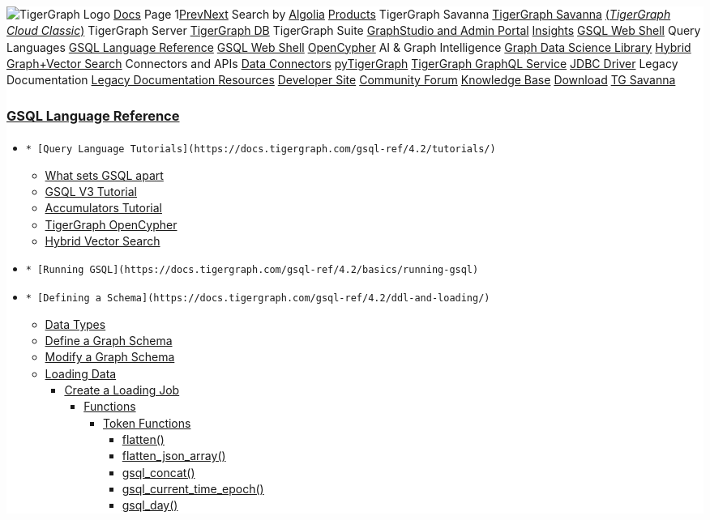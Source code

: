 ![TigerGraph Logo](https://www.tigergraph.com/wp-content/uploads/2020/05/TG_LOGO.svg) [Docs](https://docs.tigergraph.com/home)
Page 1[Prev](https://docs.tigergraph.com/gsql-ref/4.2/ddl-and-loading/defining-a-graph-schema)[Next](https://docs.tigergraph.com/gsql-ref/4.2/ddl-and-loading/defining-a-graph-schema)
Search by [Algolia](https://www.algolia.com/docsearch)
[Products](https://docs.tigergraph.com/gsql-ref/4.2/ddl-and-loading/defining-a-graph-schema)
TigerGraph Savanna
[TigerGraph Savanna](https://docs.tigergraph.com/savanna/main/overview/) [(_TigerGraph Cloud Classic_)](https://docs.tigergraph.com/cloud/main/start/overview)
TigerGraph Server
[TigerGraph DB](https://docs.tigergraph.com/tigergraph-server/4.2/intro/)
TigerGraph Suite
[GraphStudio and Admin Portal](https://docs.tigergraph.com/gui/4.2/intro/) [Insights](https://docs.tigergraph.com/insights/4.2/intro/) [GSQL Web Shell](https://docs.tigergraph.com/tigergraph-server/current/gsql-shell/web)
Query Languages
[GSQL Language Reference](https://docs.tigergraph.com/gsql-ref/4.2/intro/) [GSQL Web Shell](https://docs.tigergraph.com/tigergraph-server/current/gsql-shell/web) [OpenCypher](https://docs.tigergraph.com/gsql-ref/current/opencypher-in-gsql)
AI & Graph Intelligence
[Graph Data Science Library](https://docs.tigergraph.com/graph-ml/3.10/intro/) [Hybrid Graph+Vector Search](https://docs.tigergraph.com/gsql-ref/current/vector/)
Connectors and APIs
[Data Connectors](https://docs.tigergraph.com/tigergraph-server/current/data-loading) [pyTigerGraph](https://docs.tigergraph.com/pytigergraph/1.8/intro/) [TigerGraph GraphQL Service](https://docs.tigergraph.com/graphql/3.9/) [JDBC Driver](https://github.com/tigergraph/ecosys/tree/master/tools/etl/tg-jdbc-driver)
Legacy Documentation
[ Legacy Documentation ](https://docs-legacy.tigergraph.com)
[Resources](https://docs.tigergraph.com/gsql-ref/4.2/ddl-and-loading/defining-a-graph-schema)
[Developer Site](https://dev.tigergraph.com/) [Community Forum](https://community.tigergraph.com/) [Knowledge Base](https://tigergraph.freshdesk.com/support/solutions)
[Download](https://dl.tigergraph.com)
[ TG Savanna](https://savanna.tgcloud.io)
### [GSQL Language Reference](https://docs.tigergraph.com/gsql-ref/4.2/intro/)
  *     * [Query Language Tutorials](https://docs.tigergraph.com/gsql-ref/4.2/tutorials/)
      * [What sets GSQL apart](https://docs.tigergraph.com/gsql-ref/4.2/intro/set-gsql-apart)
      * [GSQL V3 Tutorial](https://github.com/tigergraph/ecosys/blob/master/tutorials/GSQL.md)
      * [Accumulators Tutorial](https://docs.tigergraph.com/gsql-ref/4.2/tutorials/accumulators-tutorial)
      * [TigerGraph OpenCypher](https://github.com/tigergraph/ecosys/blob/master/tutorials/Cypher.md)
      * [Hybrid Vector Search](https://github.com/tigergraph/ecosys/tree/master/tutorials/vector)
  *     * [Running GSQL](https://docs.tigergraph.com/gsql-ref/4.2/basics/running-gsql)
  *     * [Defining a Schema](https://docs.tigergraph.com/gsql-ref/4.2/ddl-and-loading/)
      * [Data Types](https://docs.tigergraph.com/gsql-ref/4.2/ddl-and-loading/attribute-data-types)
      * [Define a Graph Schema](https://docs.tigergraph.com/gsql-ref/4.2/ddl-and-loading/defining-a-graph-schema)
      * [Modify a Graph Schema](https://docs.tigergraph.com/gsql-ref/4.2/ddl-and-loading/modifying-a-graph-schema)
    * [Loading Data](https://docs.tigergraph.com/gsql-ref/4.2/ddl-and-loading/loading-jobs)
      * [Create a Loading Job](https://docs.tigergraph.com/gsql-ref/4.2/ddl-and-loading/creating-a-loading-job)
        * [Functions](https://docs.tigergraph.com/gsql-ref/4.2/ddl-and-loading/functions/)
          * [Token Functions](https://docs.tigergraph.com/gsql-ref/4.2/ddl-and-loading/functions/token/)
            * [flatten()](https://docs.tigergraph.com/gsql-ref/4.2/ddl-and-loading/functions/token/flatten)
            * [flatten_json_array()](https://docs.tigergraph.com/gsql-ref/4.2/ddl-and-loading/functions/token/flatten_json_array)
            * [gsql_concat()](https://docs.tigergraph.com/gsql-ref/4.2/ddl-and-loading/functions/token/gsql_concat)
            * [gsql_current_time_epoch()](https://docs.tigergraph.com/gsql-ref/4.2/ddl-and-loading/functions/token/gsql_current_time_epoch)
            * [gsql_day()](https://docs.tigergraph.com/gsql-ref/4.2/ddl-and-loading/functions/token/gsql_day)